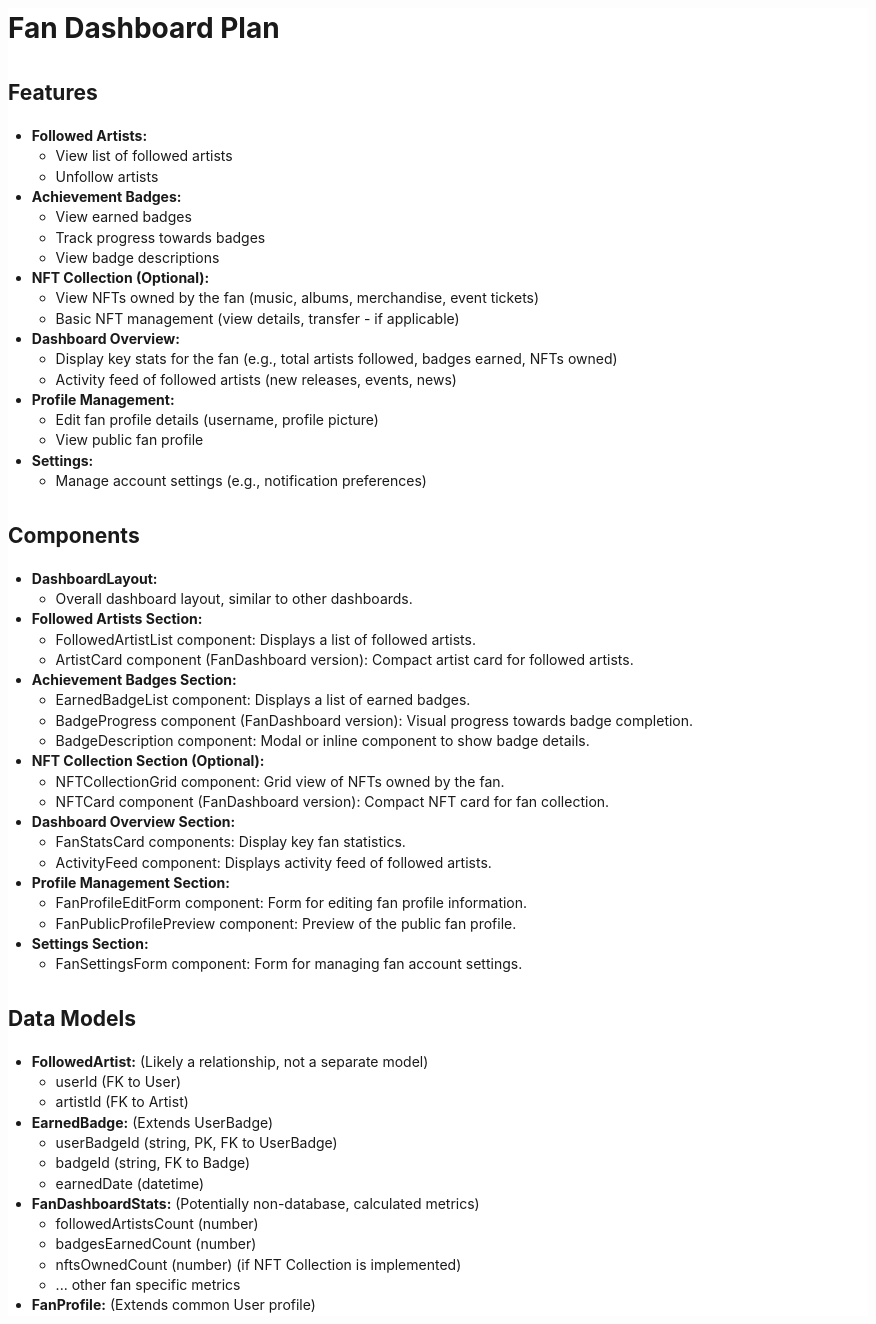 # Fan Dashboard Plan

## Features

- **Followed Artists:**
    - View list of followed artists
    - Unfollow artists
- **Achievement Badges:**
    - View earned badges
    - Track progress towards badges
    - View badge descriptions
- **NFT Collection (Optional):**
    - View NFTs owned by the fan (music, albums, merchandise, event tickets)
    - Basic NFT management (view details, transfer - if applicable)
- **Dashboard Overview:**
    - Display key stats for the fan (e.g., total artists followed, badges earned, NFTs owned)
    - Activity feed of followed artists (new releases, events, news)
- **Profile Management:**
    - Edit fan profile details (username, profile picture)
    - View public fan profile
- **Settings:**
    - Manage account settings (e.g., notification preferences)

## Components

- **DashboardLayout:**
    - Overall dashboard layout, similar to other dashboards.
- **Followed Artists Section:**
    - FollowedArtistList component: Displays a list of followed artists.
    - ArtistCard component (FanDashboard version): Compact artist card for followed artists.
- **Achievement Badges Section:**
    - EarnedBadgeList component: Displays a list of earned badges.
    - BadgeProgress component (FanDashboard version): Visual progress towards badge completion.
    - BadgeDescription component:  Modal or inline component to show badge details.
- **NFT Collection Section (Optional):**
    - NFTCollectionGrid component: Grid view of NFTs owned by the fan.
    - NFTCard component (FanDashboard version): Compact NFT card for fan collection.
- **Dashboard Overview Section:**
    - FanStatsCard components: Display key fan statistics.
    - ActivityFeed component: Displays activity feed of followed artists.
- **Profile Management Section:**
    - FanProfileEditForm component: Form for editing fan profile information.
    - FanPublicProfilePreview component: Preview of the public fan profile.
- **Settings Section:**
    - FanSettingsForm component: Form for managing fan account settings.

## Data Models

- **FollowedArtist:** (Likely a relationship, not a separate model)
    - userId (FK to User)
    - artistId (FK to Artist)
- **EarnedBadge:** (Extends UserBadge)
    - userBadgeId (string, PK, FK to UserBadge)
    - badgeId (string, FK to Badge)
    - earnedDate (datetime)
- **FanDashboardStats:** (Potentially non-database, calculated metrics)
    - followedArtistsCount (number)
    - badgesEarnedCount (number)
    - nftsOwnedCount (number) (if NFT Collection is implemented)
    - ... other fan specific metrics
- **FanProfile:** (Extends common User profile)